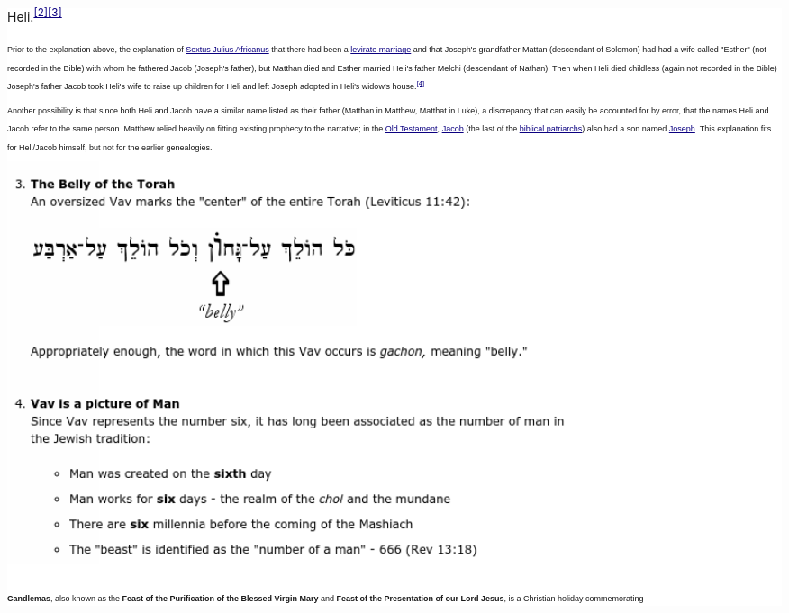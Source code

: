 Heli.<sup class="gmail-m_6299839422522419218gmail-reference" id="gmail-m_6299839422522419218gmail-cite_ref-2" style="line-height: 1; unicode-bidi: isolate; white-space: nowrap;"><a href="http://en.wikipedia.org/wiki/Heli_(biblical_figure)#cite_note-2" style="background-attachment: initial; background-clip: initial; background-image: none; background-origin: initial; background-position: initial; background-repeat: initial; background-size: initial; color: #0b0080;" target="_blank">[2]</a></sup><sup class="gmail-m_6299839422522419218gmail-reference" id="gmail-m_6299839422522419218gmail-cite_ref-3" style="line-height: 1; unicode-bidi: isolate; white-space: nowrap;"><a href="http://en.wikipedia.org/wiki/Heli_(biblical_figure)#cite_note-3" style="background-attachment: initial; background-clip: initial; background-image: none; background-origin: initial; background-position: initial; background-repeat: initial; background-size: initial; color: #0b0080;" target="_blank">[3]</a></sup></span></div><div style="font-family: sans-serif; line-height: inherit; margin: 0.5em 0px; text-align: left;"><span style="font-size: xx-small;">Prior to the explanation above, the explanation of&nbsp;<a href="https://en.wikipedia.org/wiki/Sextus_Julius_Africanus" style="background-attachment: initial; background-clip: initial; background-image: none; background-origin: initial; background-position: initial; background-repeat: initial; background-size: initial; color: #0b0080;" target="_blank" title="Sextus Julius Africanus">Sextus Julius Africanus</a>&nbsp;that there had been a&nbsp;<a href="https://en.wikipedia.org/wiki/Levirate_marriage" style="background-attachment: initial; background-clip: initial; background-image: none; background-origin: initial; background-position: initial; background-repeat: initial; background-size: initial; color: #0b0080;" target="_blank" title="Levirate marriage">levirate marriage</a>&nbsp;and that Joseph's grandfather Mattan (descendant of Solomon) had had a wife called "Esther" (not recorded in the Bible) with whom he fathered Jacob (Joseph's father), but Matthan died and Esther married Heli's father Melchi (descendant of Nathan). Then when Heli died childless (again not recorded in the Bible) Joseph's father Jacob took Heli's wife to raise up children for Heli and left Joseph adopted in Heli's widow's house.<sup class="gmail-m_6299839422522419218gmail-reference" id="gmail-m_6299839422522419218gmail-cite_ref-4" style="line-height: 1; unicode-bidi: isolate; white-space: nowrap;"><a href="http://en.wikipedia.org/wiki/Heli_(biblical_figure)#cite_note-4" style="background-attachment: initial; background-clip: initial; background-image: none; background-origin: initial; background-position: initial; background-repeat: initial; background-size: initial; color: #0b0080;" target="_blank">[4]</a></sup></span></div><div style="font-family: sans-serif; line-height: inherit; margin: 0.5em 0px; text-align: left;"><span style="font-size: xx-small;">Another possibility is that since both Heli and Jacob have a similar name listed as their father (Matthan in Matthew, Matthat in Luke), a discrepancy that can easily be accounted for by error, that the names Heli and Jacob refer to the same person. Matthew relied heavily on fitting existing prophecy to the narrative; in the&nbsp;<a href="https://en.wikipedia.org/wiki/Old_Testament" style="background-attachment: initial; background-clip: initial; background-image: none; background-origin: initial; background-position: initial; background-repeat: initial; background-size: initial; color: #0b0080;" target="_blank" title="Old Testament">Old Testament</a>,&nbsp;<a href="https://en.wikipedia.org/wiki/Jacob" style="background-attachment: initial; background-clip: initial; background-image: none; background-origin: initial; background-position: initial; background-repeat: initial; background-size: initial; color: #0b0080;" target="_blank" title="Jacob">Jacob</a>&nbsp;(the last of the&nbsp;<a href="https://en.wikipedia.org/wiki/Patriarchs_(Bible)" style="background-attachment: initial; background-clip: initial; background-image: none; background-origin: initial; background-position: initial; background-repeat: initial; background-size: initial; color: #0b0080;" target="_blank" title="Patriarchs (Bible)">biblical patriarchs</a>) also had a son named&nbsp;<a class="gmail-m_6299839422522419218gmail-mw-redirect" href="https://en.wikipedia.org/wiki/Joseph_(son_of_Jacob)" style="background-attachment: initial; background-clip: initial; background-image: none; background-origin: initial; background-position: initial; background-repeat: initial; background-size: initial; color: #0b0080;" target="_blank" title="Joseph (son of Jacob)">Joseph</a>. This explanation fits for Heli/Jacob himself, but not for the earlier genealogies.</span></div><div style="font-family: sans-serif; line-height: inherit; margin: 0.5em 0px;"></div><div style="font-family: sans-serif;"><span style="font-size: xx-small;"><a href="http://3.bp.blogspot.com/-Ref9YGH4jPE/WXJOtJIG3UI/AAAAAAAAEJ4/yRNzpoWzisY8aYqAnzema_49XhjbYpDAACK4BGAYYCw/s1600/image-775827.png"><img alt="" border="0" height="448" id="BLOGGER_PHOTO_ID_6445300554171604290" src="reqs/3.bp.blogspot.com/-Ref9YGH4jPE/WXJOtJIG3UI/AAAAAAAAEJ4/yRNzpoWzisY8aYqAnzema_49XhjbYpDAACK4BGAYYCw/s640/image-775827.png" width="640" /></a></span></div><div style="font-family: sans-serif;"><span style="font-size: xx-small;"><br /></span></div><div style="font-family: sans-serif; text-align: left;"><span style="font-size: xx-small;"><b>Candlemas</b>, also known as the&nbsp;<b>Feast of the Purification of the Blessed Virgin Mary</b>&nbsp;and&nbsp;<b>Feast of the Presentation of our Lord Jesus</b>, is a Christian holiday commemorating